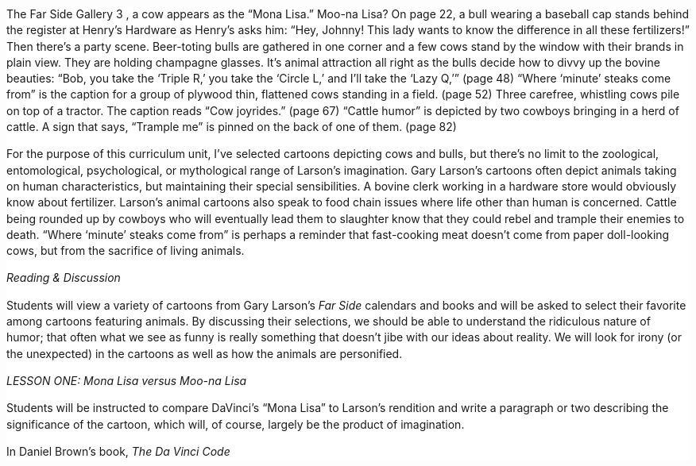 The Far Side Gallery 3
</i>
, a cow appears as the “Mona Lisa.” Moo-na Lisa? On page 22, a bull wearing a baseball cap stands behind the register at Henry’s Hardware as Henry’s asks him: “Hey, Johnny! This lady wants to know the difference in all these fertilizers!” Then there’s a party scene. Beer-toting bulls are gathered in one corner and a few cows stand by the window with their brands in plain view. They are holding champagne glasses. It’s animal attraction all right as the bulls decide how to divvy up the bovine beauties: “Bob, you take the ‘Triple R,’ you take the ‘Circle L,’ and I’ll take the ‘Lazy Q,’” (page 48) “Where ‘minute’ steaks come from” is the caption for a group of plywood thin, flattened cows standing in a field. (page 52) Three carefree, whistling cows pile on top of a tractor. The caption reads “Cow joyrides.” (page 67) “Cattle humor” is depicted by two cowboys bringing in a herd of cattle. A sign that says, “Trample me” is pinned on the back of one of them. (page 82)
</p>
<p>
For the purpose of this curriculum unit, I’ve selected cartoons depicting cows and bulls, but there’s no limit to the zoological, entomological, psychological, or mythological range of Larson’s imagination. Gary Larson’s cartoons often depict animals taking on human characteristics, but maintaining their special sensibilities. A bovine clerk working in a hardware store would obviously know about fertilizer. Larson’s animal cartoons also speak to food chain issues where life other than human is concerned. Cattle being rounded up by cowboys who will eventually lead them to slaughter know that they could rebel and trample their enemies to death. “Where ‘minute’ steaks come from” is perhaps a reminder that fast-cooking meat doesn’t come from paper doll-looking cows, but from the sacrifice of living animals.
</p>
<p>
<i>
Reading &amp; Discussion
</i>
</p>
<p>
Students will view a variety of cartoons from Gary Larson’s
<i>
Far Side
</i>
calendars and books and will be asked to select their favorite among cartoons featuring animals. By discussing their selections, we should be able to understand the ridiculous nature of humor; that often what we see as funny is really something that doesn’t jibe with our ideas about reality. We will look for irony (or the unexpected) in the cartoons as well as how the animals are personified.
</p>
<p>
<i>
LESSON ONE: Mona Lisa versus Moo-na Lisa
</i>
</p>
<p>
Students will be instructed to compare DaVinci’s “Mona Lisa” to Larson’s rendition and write a paragraph or two describing the significance of the cartoon, which will, of course, largely be the product of imagination.
</p>
<p>
In Daniel Brown’s book,
<i>
The Da Vinci Code
</i>